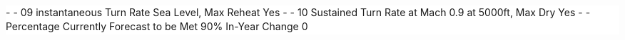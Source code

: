 <td>
-
</Td>
<td>
-
</Td>
</Tr>
<tr>
<td>
09
</Td>
<td>instantaneous Turn Rate Sea Level, Max Reheat</Td>
<td>
Yes
</Td>
<td>
-
</Td>
<td>
-
</Td>
</Tr>
<tr>
<td>
10
</Td>
<td>
Sustained Turn Rate at Mach 0.9 at 5000ft, Max Dry
</Td>
<td>
Yes
</Td>
<td>
-
</Td>
<td>
-
</Td>
</Tr>
<tr>
<td Colspan="2">
Percentage Currently Forecast to be Met
</Td>
<td Colspan="2">90%</Td>
<td></Td>
</Tr>
<tr>
<td Colspan="2">
In-Year Change
</Td>
<td Colspan="2">
0
</Td>
<td></Td>
</Tr>
</Tbody>
</Table>
